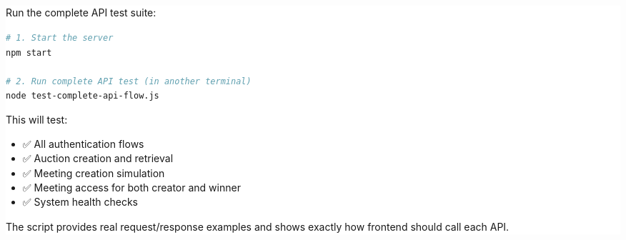 Run the complete API test suite:

```bash
# 1. Start the server
npm start

# 2. Run complete API test (in another terminal)
node test-complete-api-flow.js
```

This will test:
- ✅ All authentication flows
- ✅ Auction creation and retrieval
- ✅ Meeting creation simulation
- ✅ Meeting access for both creator and winner
- ✅ System health checks

The script provides real request/response examples and shows exactly how frontend should call each API.
